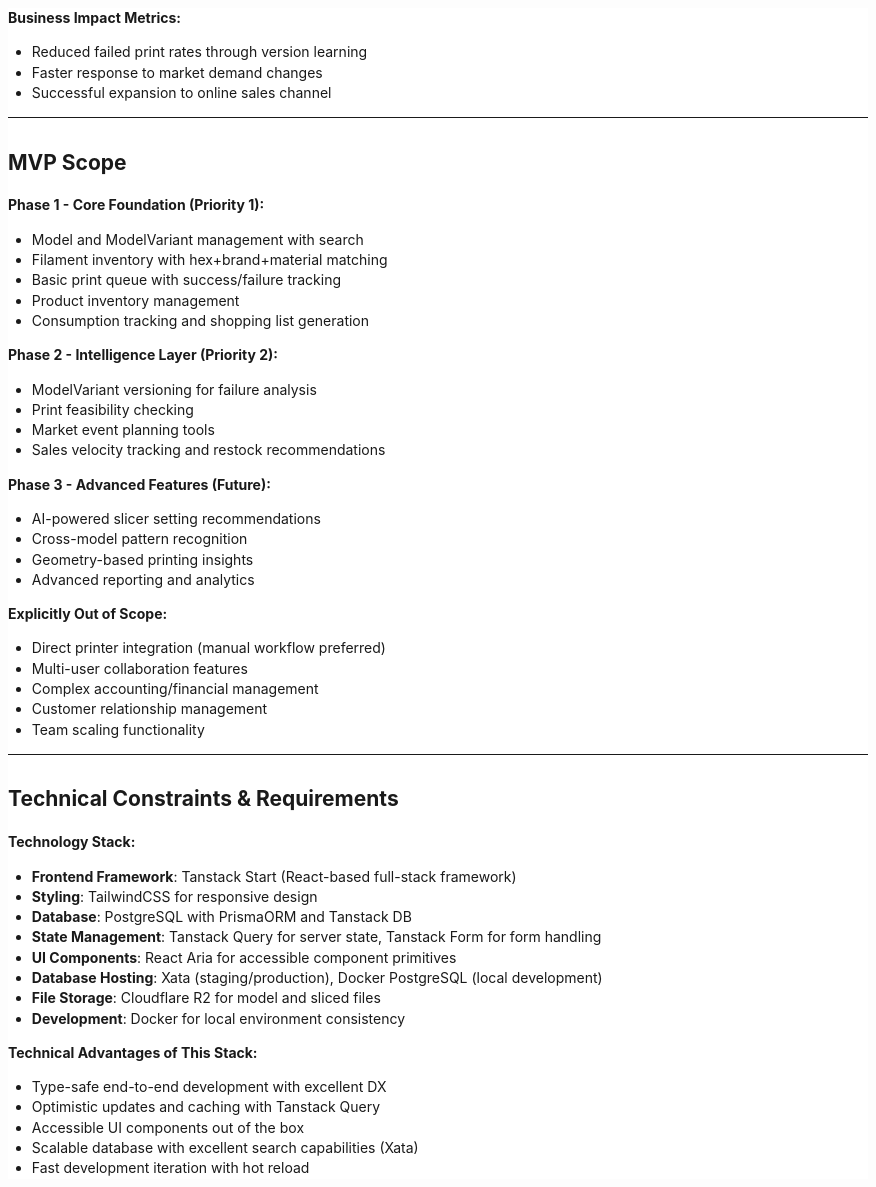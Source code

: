 **Business Impact Metrics:**
- Reduced failed print rates through version learning
- Faster response to market demand changes
- Successful expansion to online sales channel

---

## MVP Scope

**Phase 1 - Core Foundation (Priority 1):**
- Model and ModelVariant management with search
- Filament inventory with hex+brand+material matching
- Basic print queue with success/failure tracking  
- Product inventory management
- Consumption tracking and shopping list generation

**Phase 2 - Intelligence Layer (Priority 2):**
- ModelVariant versioning for failure analysis
- Print feasibility checking
- Market event planning tools
- Sales velocity tracking and restock recommendations

**Phase 3 - Advanced Features (Future):**
- AI-powered slicer setting recommendations
- Cross-model pattern recognition
- Geometry-based printing insights
- Advanced reporting and analytics

**Explicitly Out of Scope:**
- Direct printer integration (manual workflow preferred)
- Multi-user collaboration features
- Complex accounting/financial management
- Customer relationship management
- Team scaling functionality

---

## Technical Constraints & Requirements

**Technology Stack:**
- **Frontend Framework**: Tanstack Start (React-based full-stack framework)
- **Styling**: TailwindCSS for responsive design
- **Database**: PostgreSQL with PrismaORM and Tanstack DB
- **State Management**: Tanstack Query for server state, Tanstack Form for form handling
- **UI Components**: React Aria for accessible component primitives
- **Database Hosting**: Xata (staging/production), Docker PostgreSQL (local development)
- **File Storage**: Cloudflare R2 for model and sliced files
- **Development**: Docker for local environment consistency

**Technical Advantages of This Stack:**
- Type-safe end-to-end development with excellent DX
- Optimistic updates and caching with Tanstack Query
- Accessible UI components out of the box
- Scalable database with excellent search capabilities (Xata)
- Fast development iteration with hot reload
